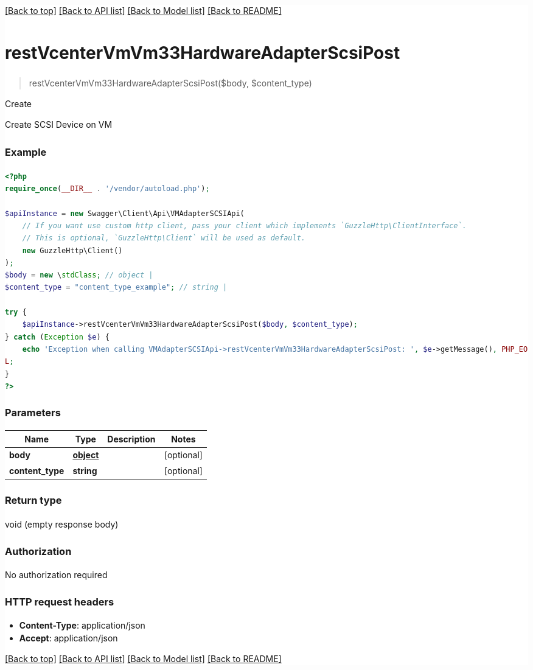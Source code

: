 [[Back to top]](#) [[Back to API list]](../../README.md#documentation-for-api-endpoints) [[Back to Model list]](../../README.md#documentation-for-models) [[Back to README]](../../README.md)

# **restVcenterVmVm33HardwareAdapterScsiPost**
> restVcenterVmVm33HardwareAdapterScsiPost($body, $content_type)

Create

Create SCSI Device on VM

### Example
```php
<?php
require_once(__DIR__ . '/vendor/autoload.php');

$apiInstance = new Swagger\Client\Api\VMAdapterSCSIApi(
    // If you want use custom http client, pass your client which implements `GuzzleHttp\ClientInterface`.
    // This is optional, `GuzzleHttp\Client` will be used as default.
    new GuzzleHttp\Client()
);
$body = new \stdClass; // object | 
$content_type = "content_type_example"; // string | 

try {
    $apiInstance->restVcenterVmVm33HardwareAdapterScsiPost($body, $content_type);
} catch (Exception $e) {
    echo 'Exception when calling VMAdapterSCSIApi->restVcenterVmVm33HardwareAdapterScsiPost: ', $e->getMessage(), PHP_EOL;
}
?>
```

### Parameters

Name | Type | Description  | Notes
------------- | ------------- | ------------- | -------------
 **body** | [**object**](../Model/object.md)|  | [optional]
 **content_type** | **string**|  | [optional]

### Return type

void (empty response body)

### Authorization

No authorization required

### HTTP request headers

 - **Content-Type**: application/json
 - **Accept**: application/json

[[Back to top]](#) [[Back to API list]](../../README.md#documentation-for-api-endpoints) [[Back to Model list]](../../README.md#documentation-for-models) [[Back to README]](../../README.md)

